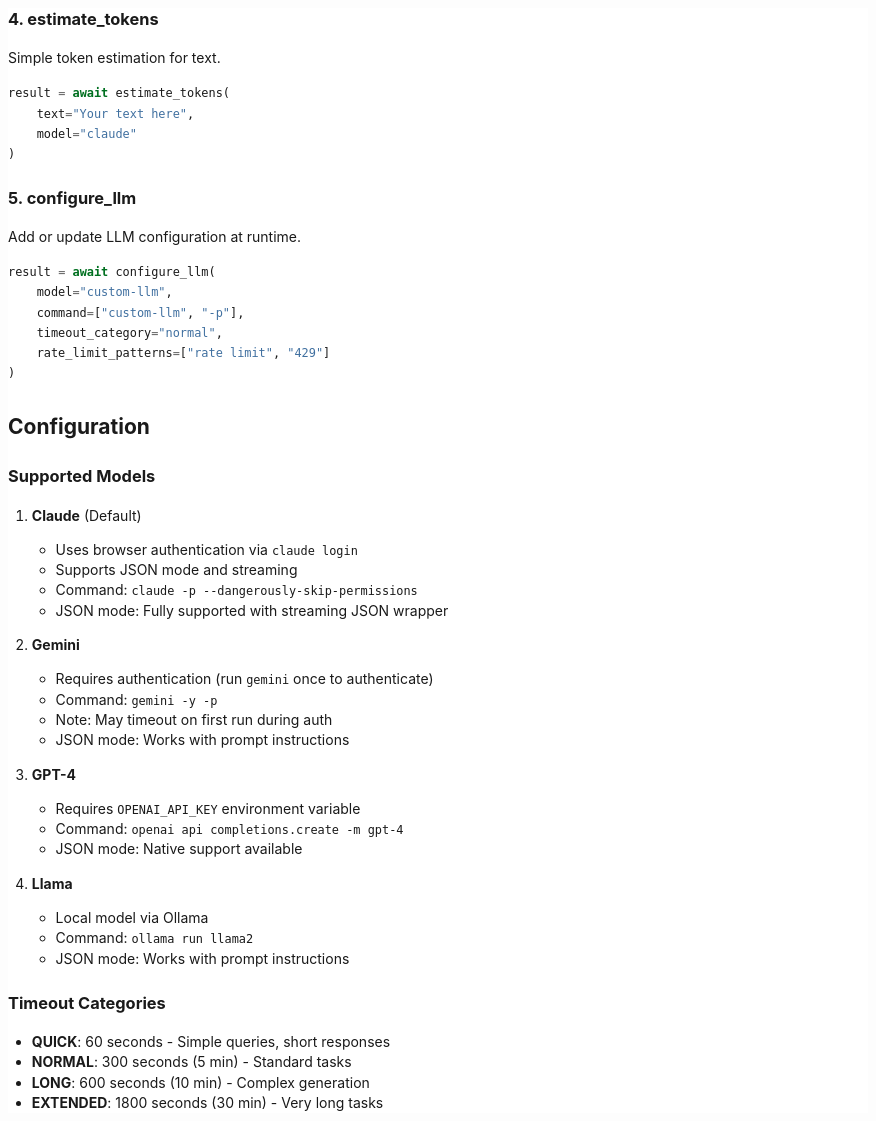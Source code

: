 ### 4. estimate_tokens
Simple token estimation for text.

```python
result = await estimate_tokens(
    text="Your text here",
    model="claude"
)
```

### 5. configure_llm
Add or update LLM configuration at runtime.

```python
result = await configure_llm(
    model="custom-llm",
    command=["custom-llm", "-p"],
    timeout_category="normal",
    rate_limit_patterns=["rate limit", "429"]
)
```

## Configuration

### Supported Models

1. **Claude** (Default)
   - Uses browser authentication via `claude login`
   - Supports JSON mode and streaming
   - Command: `claude -p --dangerously-skip-permissions`
   - JSON mode: Fully supported with streaming JSON wrapper

2. **Gemini**
   - Requires authentication (run `gemini` once to authenticate)
   - Command: `gemini -y -p`
   - Note: May timeout on first run during auth
   - JSON mode: Works with prompt instructions

3. **GPT-4**
   - Requires `OPENAI_API_KEY` environment variable
   - Command: `openai api completions.create -m gpt-4`
   - JSON mode: Native support available

4. **Llama**
   - Local model via Ollama
   - Command: `ollama run llama2`
   - JSON mode: Works with prompt instructions

### Timeout Categories

- **QUICK**: 60 seconds - Simple queries, short responses
- **NORMAL**: 300 seconds (5 min) - Standard tasks
- **LONG**: 600 seconds (10 min) - Complex generation
- **EXTENDED**: 1800 seconds (30 min) - Very long tasks
